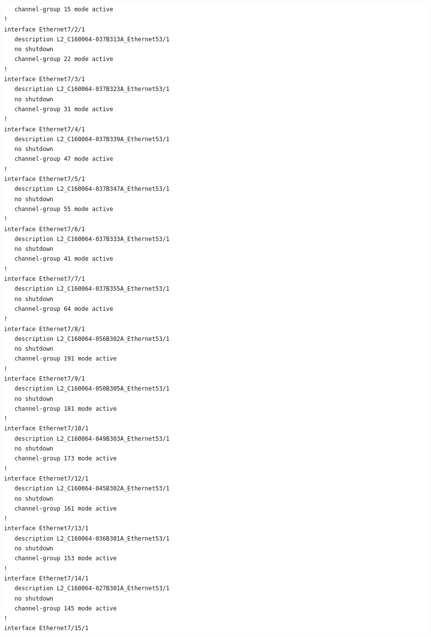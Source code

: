 ```eos
   channel-group 15 mode active
!
interface Ethernet7/2/1
   description L2_C160064-037B313A_Ethernet53/1
   no shutdown
   channel-group 22 mode active
!
interface Ethernet7/3/1
   description L2_C160064-037B323A_Ethernet53/1
   no shutdown
   channel-group 31 mode active
!
interface Ethernet7/4/1
   description L2_C160064-037B339A_Ethernet53/1
   no shutdown
   channel-group 47 mode active
!
interface Ethernet7/5/1
   description L2_C160064-037B347A_Ethernet53/1
   no shutdown
   channel-group 55 mode active
!
interface Ethernet7/6/1
   description L2_C160064-037B333A_Ethernet53/1
   no shutdown
   channel-group 41 mode active
!
interface Ethernet7/7/1
   description L2_C160064-037B355A_Ethernet53/1
   no shutdown
   channel-group 64 mode active
!
interface Ethernet7/8/1
   description L2_C160064-056B302A_Ethernet53/1
   no shutdown
   channel-group 191 mode active
!
interface Ethernet7/9/1
   description L2_C160064-050B305A_Ethernet53/1
   no shutdown
   channel-group 181 mode active
!
interface Ethernet7/10/1
   description L2_C160064-049B303A_Ethernet53/1
   no shutdown
   channel-group 173 mode active
!
interface Ethernet7/12/1
   description L2_C160064-045B302A_Ethernet53/1
   no shutdown
   channel-group 161 mode active
!
interface Ethernet7/13/1
   description L2_C160064-036B301A_Ethernet53/1
   no shutdown
   channel-group 153 mode active
!
interface Ethernet7/14/1
   description L2_C160064-027B301A_Ethernet53/1
   no shutdown
   channel-group 145 mode active
!
interface Ethernet7/15/1
```